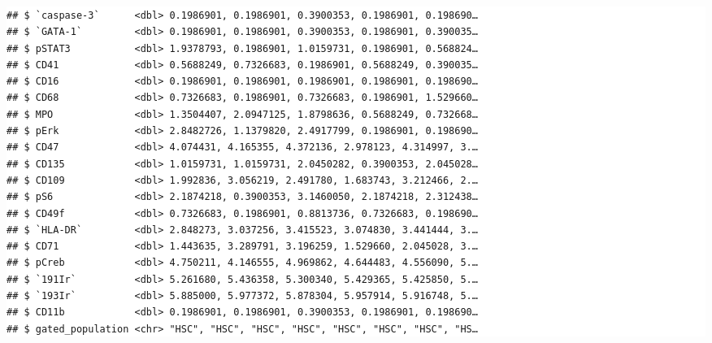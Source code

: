    ## $ `caspase-3`      <dbl> 0.1986901, 0.1986901, 0.3900353, 0.1986901, 0.198690…
    ## $ `GATA-1`         <dbl> 0.1986901, 0.1986901, 0.3900353, 0.1986901, 0.390035…
    ## $ pSTAT3           <dbl> 1.9378793, 0.1986901, 1.0159731, 0.1986901, 0.568824…
    ## $ CD41             <dbl> 0.5688249, 0.7326683, 0.1986901, 0.5688249, 0.390035…
    ## $ CD16             <dbl> 0.1986901, 0.1986901, 0.1986901, 0.1986901, 0.198690…
    ## $ CD68             <dbl> 0.7326683, 0.1986901, 0.7326683, 0.1986901, 1.529660…
    ## $ MPO              <dbl> 1.3504407, 2.0947125, 1.8798636, 0.5688249, 0.732668…
    ## $ pErk             <dbl> 2.8482726, 1.1379820, 2.4917799, 0.1986901, 0.198690…
    ## $ CD47             <dbl> 4.074431, 4.165355, 4.372136, 2.978123, 4.314997, 3.…
    ## $ CD135            <dbl> 1.0159731, 1.0159731, 2.0450282, 0.3900353, 2.045028…
    ## $ CD109            <dbl> 1.992836, 3.056219, 2.491780, 1.683743, 3.212466, 2.…
    ## $ pS6              <dbl> 2.1874218, 0.3900353, 3.1460050, 2.1874218, 2.312438…
    ## $ CD49f            <dbl> 0.7326683, 0.1986901, 0.8813736, 0.7326683, 0.198690…
    ## $ `HLA-DR`         <dbl> 2.848273, 3.037256, 3.415523, 3.074830, 3.441444, 3.…
    ## $ CD71             <dbl> 1.443635, 3.289791, 3.196259, 1.529660, 2.045028, 3.…
    ## $ pCreb            <dbl> 4.750211, 4.146555, 4.969862, 4.644483, 4.556090, 5.…
    ## $ `191Ir`          <dbl> 5.261680, 5.436358, 5.300340, 5.429365, 5.425850, 5.…
    ## $ `193Ir`          <dbl> 5.885000, 5.977372, 5.878304, 5.957914, 5.916748, 5.…
    ## $ CD11b            <dbl> 0.1986901, 0.1986901, 0.3900353, 0.1986901, 0.198690…
    ## $ gated_population <chr> "HSC", "HSC", "HSC", "HSC", "HSC", "HSC", "HSC", "HS…

